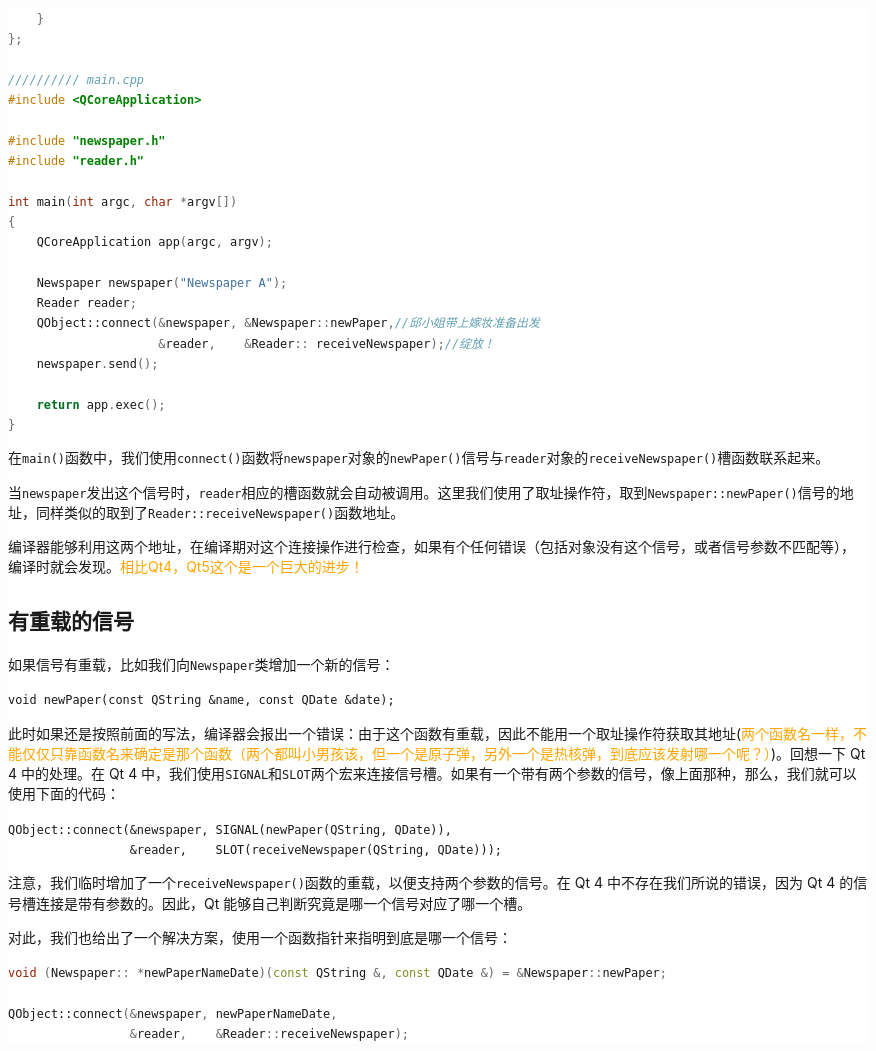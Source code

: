 ```cpp
    }
};

////////// main.cpp
#include <QCoreApplication>

#include "newspaper.h"
#include "reader.h"

int main(int argc, char *argv[])
{
    QCoreApplication app(argc, argv);

    Newspaper newspaper("Newspaper A");
    Reader reader;
    QObject::connect(&newspaper, &Newspaper::newPaper,//邱小姐带上嫁妆准备出发
                     &reader,    &Reader:: receiveNewspaper);//绽放！
    newspaper.send();

    return app.exec();
}
```

在`main()`函数中，我们使用`connect()`函数将`newspaper`对象的`newPaper()`信号与`reader`对象的`receiveNewspaper()`槽函数联系起来。

当`newspaper`发出这个信号时，`reader`相应的槽函数就会自动被调用。这里我们使用了取址操作符，取到`Newspaper::newPaper()`信号的地址，同样类似的取到了`Reader::receiveNewspaper()`函数地址。

编译器能够利用这两个地址，在编译期对这个连接操作进行检查，如果有个任何错误（包括对象没有这个信号，或者信号参数不匹配等），编译时就会发现。<font color=orange>相比Qt4，Qt5这个是一个巨大的进步！</font>

## 有重载的信号

如果信号有重载，比如我们向`Newspaper`类增加一个新的信号：

```
void newPaper(const QString &name, const QDate &date);
```

此时如果还是按照前面的写法，编译器会报出一个错误：由于这个函数有重载，因此不能用一个取址操作符获取其地址(<font color=orange>两个函数名一样，不能仅仅只靠函数名来确定是那个函数（两个都叫小男孩该，但一个是原子弹，另外一个是热核弹，到底应该发射哪一个呢？）</font>)。回想一下 Qt 4 中的处理。在 Qt 4 中，我们使用`SIGNAL`和`SLOT`两个宏来连接信号槽。如果有一个带有两个参数的信号，像上面那种，那么，我们就可以使用下面的代码：

```
QObject::connect(&newspaper, SIGNAL(newPaper(QString, QDate)),
                 &reader,    SLOT(receiveNewspaper(QString, QDate)));
```

注意，我们临时增加了一个`receiveNewspaper()`函数的重载，以便支持两个参数的信号。在 Qt 4 中不存在我们所说的错误，因为 Qt 4 的信号槽连接是带有参数的。因此，Qt 能够自己判断究竟是哪一个信号对应了哪一个槽。

对此，我们也给出了一个解决方案，使用一个函数指针来指明到底是哪一个信号：

```cpp
void (Newspaper:: *newPaperNameDate)(const QString &, const QDate &) = &Newspaper::newPaper;

QObject::connect(&newspaper, newPaperNameDate,
                 &reader,    &Reader::receiveNewspaper);
```

